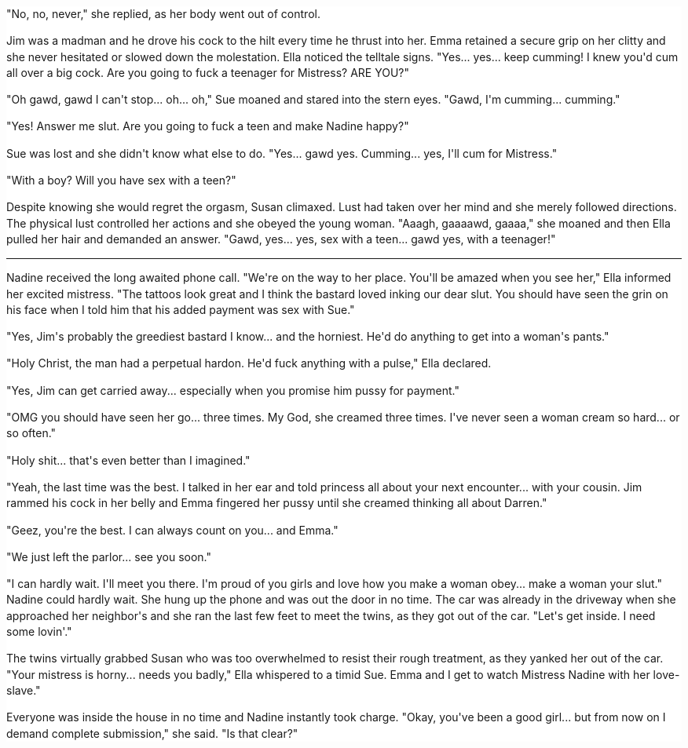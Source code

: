 "No, no, never," she replied, as her body went out of control. 

Jim was a madman and he drove his cock to the hilt every time he thrust into her. Emma retained a secure grip on her clitty and she never hesitated or slowed down the molestation. Ella noticed the telltale signs. "Yes... yes... keep cumming! I knew you'd cum all over a big cock. Are you going to fuck a teenager for Mistress? ARE YOU?" 

"Oh gawd, gawd I can't stop... oh... oh," Sue moaned and stared into the stern eyes. "Gawd, I'm cumming... cumming." 

"Yes! Answer me slut. Are you going to fuck a teen and make Nadine happy?" 

Sue was lost and she didn't know what else to do. "Yes... gawd yes. Cumming... yes, I'll cum for Mistress." 

"With a boy? Will you have sex with a teen?" 

Despite knowing she would regret the orgasm, Susan climaxed. Lust had taken over her mind and she merely followed directions. The physical lust controlled her actions and she obeyed the young woman. "Aaagh, gaaaawd, gaaaa," she moaned and then Ella pulled her hair and demanded an answer. "Gawd, yes... yes, sex with a teen... gawd yes, with a teenager!" 

*** 

Nadine received the long awaited phone call. "We're on the way to her place. You'll be amazed when you see her," Ella informed her excited mistress. "The tattoos look great and I think the bastard loved inking our dear slut. You should have seen the grin on his face when I told him that his added payment was sex with Sue." 

"Yes, Jim's probably the greediest bastard I know... and the horniest. He'd do anything to get into a woman's pants." 

"Holy Christ, the man had a perpetual hardon. He'd fuck anything with a pulse," Ella declared. 

"Yes, Jim can get carried away... especially when you promise him pussy for payment." 

"OMG you should have seen her go... three times. My God, she creamed three times. I've never seen a woman cream so hard... or so often." 

"Holy shit... that's even better than I imagined." 

"Yeah, the last time was the best. I talked in her ear and told princess all about your next encounter... with your cousin. Jim rammed his cock in her belly and Emma fingered her pussy until she creamed thinking all about Darren." 

"Geez, you're the best. I can always count on you... and Emma." 

"We just left the parlor... see you soon." 

"I can hardly wait. I'll meet you there. I'm proud of you girls and love how you make a woman obey... make a woman your slut." Nadine could hardly wait. She hung up the phone and was out the door in no time. The car was already in the driveway when she approached her neighbor's and she ran the last few feet to meet the twins, as they got out of the car. "Let's get inside. I need some lovin'." 

The twins virtually grabbed Susan who was too overwhelmed to resist their rough treatment, as they yanked her out of the car. "Your mistress is horny... needs you badly," Ella whispered to a timid Sue. Emma and I get to watch Mistress Nadine with her love-slave." 

Everyone was inside the house in no time and Nadine instantly took charge. "Okay, you've been a good girl... but from now on I demand complete submission," she said. "Is that clear?" 
